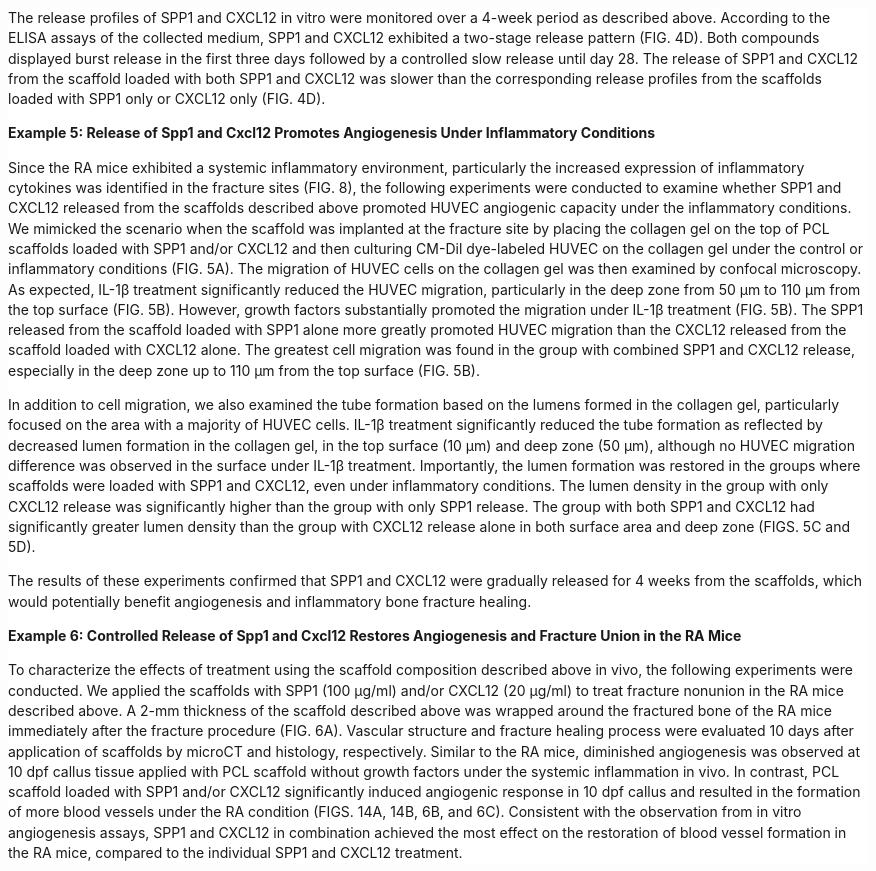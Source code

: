 The release profiles of SPP1 and CXCL12 in vitro were monitored over a 4-week period as described above. According to the ELISA assays of the collected medium, SPP1 and CXCL12 exhibited a two-stage release pattern (FIG. 4D). Both compounds displayed burst release in the first three days followed by a controlled slow release until day 28. The release of SPP1 and CXCL12 from the scaffold loaded with both SPP1 and CXCL12 was slower than the corresponding release profiles from the scaffolds loaded with SPP1 only or CXCL12 only (FIG. 4D).

**Example 5: Release of Spp1 and Cxcl12 Promotes Angiogenesis Under Inflammatory Conditions**

Since the RA mice exhibited a systemic inflammatory environment, particularly the increased expression of inflammatory cytokines was identified in the fracture sites (FIG. 8), the following experiments were conducted to examine whether SPP1 and CXCL12 released from the scaffolds described above promoted HUVEC angiogenic capacity under the inflammatory conditions. We mimicked the scenario when the scaffold was implanted at the fracture site by placing the collagen gel on the top of PCL scaffolds loaded with SPP1 and/or CXCL12 and then culturing CM-Dil dye-labeled HUVEC on the collagen gel under the control or inflammatory conditions (FIG. 5A). The migration of HUVEC cells on the collagen gel was then examined by confocal microscopy. As expected, IL-1β treatment significantly reduced the HUVEC migration, particularly in the deep zone from 50 μm to 110 μm from the top surface (FIG. 5B). However, growth factors substantially promoted the migration under IL-1β treatment (FIG. 5B). The SPP1 released from the scaffold loaded with SPP1 alone more greatly promoted HUVEC migration than the CXCL12 released from the scaffold loaded with CXCL12 alone. The greatest cell migration was found in the group with combined SPP1 and CXCL12 release, especially in the deep zone up to 110 μm from the top surface (FIG. 5B).

In addition to cell migration, we also examined the tube formation based on the lumens formed in the collagen gel, particularly focused on the area with a majority of HUVEC cells. IL-1β treatment significantly reduced the tube formation as reflected by decreased lumen formation in the collagen gel, in the top surface (10 μm) and deep zone (50 μm), although no HUVEC migration difference was observed in the surface under IL-1β treatment. Importantly, the lumen formation was restored in the groups where scaffolds were loaded with SPP1 and CXCL12, even under inflammatory conditions. The lumen density in the group with only CXCL12 release was significantly higher than the group with only SPP1 release. The group with both SPP1 and CXCL12 had significantly greater lumen density than the group with CXCL12 release alone in both surface area and deep zone (FIGS. 5C and 5D).

The results of these experiments confirmed that SPP1 and CXCL12 were gradually released for 4 weeks from the scaffolds, which would potentially benefit angiogenesis and inflammatory bone fracture healing.

**Example 6: Controlled Release of Spp1 and Cxcl12 Restores Angiogenesis and Fracture Union in the RA Mice**

To characterize the effects of treatment using the scaffold composition described above in vivo, the following experiments were conducted. We applied the scaffolds with SPP1 (100 μg/ml) and/or CXCL12 (20 μg/ml) to treat fracture nonunion in the RA mice described above. A 2-mm thickness of the scaffold described above was wrapped around the fractured bone of the RA mice immediately after the fracture procedure (FIG. 6A). Vascular structure and fracture healing process were evaluated 10 days after application of scaffolds by microCT and histology, respectively. Similar to the RA mice, diminished angiogenesis was observed at 10 dpf callus tissue applied with PCL scaffold without growth factors under the systemic inflammation in vivo. In contrast, PCL scaffold loaded with SPP1 and/or CXCL12 significantly induced angiogenic response in 10 dpf callus and resulted in the formation of more blood vessels under the RA condition (FIGS. 14A, 14B, 6B, and 6C). Consistent with the observation from in vitro angiogenesis assays, SPP1 and CXCL12 in combination achieved the most effect on the restoration of blood vessel formation in the RA mice, compared to the individual SPP1 and CXCL12 treatment.
